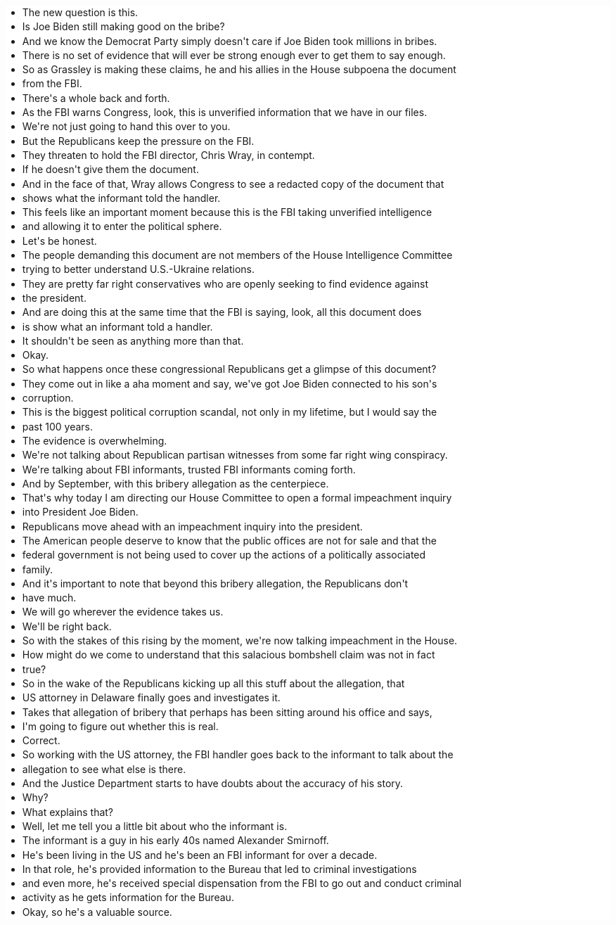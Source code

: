 *  The new question is this.
*  Is Joe Biden still making good on the bribe?
*  And we know the Democrat Party simply doesn't care if Joe Biden took millions in bribes.
*  There is no set of evidence that will ever be strong enough ever to get them to say enough.
*  So as Grassley is making these claims, he and his allies in the House subpoena the document
*  from the FBI.
*  There's a whole back and forth.
*  As the FBI warns Congress, look, this is unverified information that we have in our files.
*  We're not just going to hand this over to you.
*  But the Republicans keep the pressure on the FBI.
*  They threaten to hold the FBI director, Chris Wray, in contempt.
*  If he doesn't give them the document.
*  And in the face of that, Wray allows Congress to see a redacted copy of the document that
*  shows what the informant told the handler.
*  This feels like an important moment because this is the FBI taking unverified intelligence
*  and allowing it to enter the political sphere.
*  Let's be honest.
*  The people demanding this document are not members of the House Intelligence Committee
*  trying to better understand U.S.-Ukraine relations.
*  They are pretty far right conservatives who are openly seeking to find evidence against
*  the president.
*  And are doing this at the same time that the FBI is saying, look, all this document does
*  is show what an informant told a handler.
*  It shouldn't be seen as anything more than that.
*  Okay.
*  So what happens once these congressional Republicans get a glimpse of this document?
*  They come out in like a aha moment and say, we've got Joe Biden connected to his son's
*  corruption.
*  This is the biggest political corruption scandal, not only in my lifetime, but I would say the
*  past 100 years.
*  The evidence is overwhelming.
*  We're not talking about Republican partisan witnesses from some far right wing conspiracy.
*  We're talking about FBI informants, trusted FBI informants coming forth.
*  And by September, with this bribery allegation as the centerpiece.
*  That's why today I am directing our House Committee to open a formal impeachment inquiry
*  into President Joe Biden.
*  Republicans move ahead with an impeachment inquiry into the president.
*  The American people deserve to know that the public offices are not for sale and that the
*  federal government is not being used to cover up the actions of a politically associated
*  family.
*  And it's important to note that beyond this bribery allegation, the Republicans don't
*  have much.
*  We will go wherever the evidence takes us.
*  We'll be right back.
*  So with the stakes of this rising by the moment, we're now talking impeachment in the House.
*  How might do we come to understand that this salacious bombshell claim was not in fact
*  true?
*  So in the wake of the Republicans kicking up all this stuff about the allegation, that
*  US attorney in Delaware finally goes and investigates it.
*  Takes that allegation of bribery that perhaps has been sitting around his office and says,
*  I'm going to figure out whether this is real.
*  Correct.
*  So working with the US attorney, the FBI handler goes back to the informant to talk about the
*  allegation to see what else is there.
*  And the Justice Department starts to have doubts about the accuracy of his story.
*  Why?
*  What explains that?
*  Well, let me tell you a little bit about who the informant is.
*  The informant is a guy in his early 40s named Alexander Smirnoff.
*  He's been living in the US and he's been an FBI informant for over a decade.
*  In that role, he's provided information to the Bureau that led to criminal investigations
*  and even more, he's received special dispensation from the FBI to go out and conduct criminal
*  activity as he gets information for the Bureau.
*  Okay, so he's a valuable source.